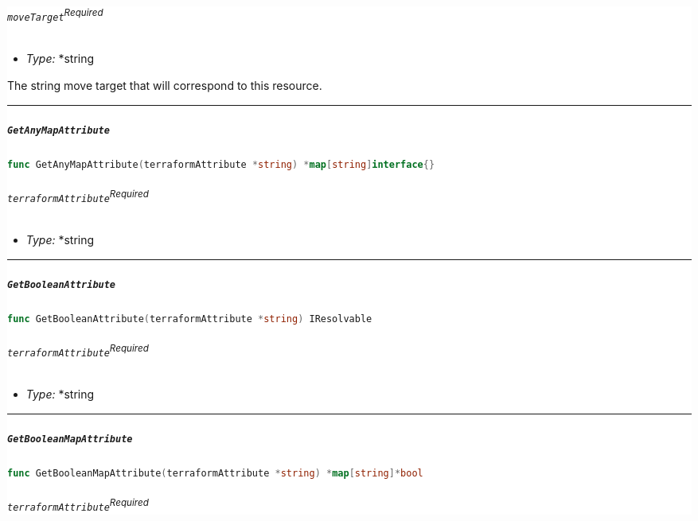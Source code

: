 ###### `moveTarget`<sup>Required</sup> <a name="moveTarget" id="rhizo-co-terraform-provider-oci.vulnerabilityScanningHostScanTarget.VulnerabilityScanningHostScanTarget.addMoveTarget.parameter.moveTarget"></a>

- *Type:* *string

The string move target that will correspond to this resource.

---

##### `GetAnyMapAttribute` <a name="GetAnyMapAttribute" id="rhizo-co-terraform-provider-oci.vulnerabilityScanningHostScanTarget.VulnerabilityScanningHostScanTarget.getAnyMapAttribute"></a>

```go
func GetAnyMapAttribute(terraformAttribute *string) *map[string]interface{}
```

###### `terraformAttribute`<sup>Required</sup> <a name="terraformAttribute" id="rhizo-co-terraform-provider-oci.vulnerabilityScanningHostScanTarget.VulnerabilityScanningHostScanTarget.getAnyMapAttribute.parameter.terraformAttribute"></a>

- *Type:* *string

---

##### `GetBooleanAttribute` <a name="GetBooleanAttribute" id="rhizo-co-terraform-provider-oci.vulnerabilityScanningHostScanTarget.VulnerabilityScanningHostScanTarget.getBooleanAttribute"></a>

```go
func GetBooleanAttribute(terraformAttribute *string) IResolvable
```

###### `terraformAttribute`<sup>Required</sup> <a name="terraformAttribute" id="rhizo-co-terraform-provider-oci.vulnerabilityScanningHostScanTarget.VulnerabilityScanningHostScanTarget.getBooleanAttribute.parameter.terraformAttribute"></a>

- *Type:* *string

---

##### `GetBooleanMapAttribute` <a name="GetBooleanMapAttribute" id="rhizo-co-terraform-provider-oci.vulnerabilityScanningHostScanTarget.VulnerabilityScanningHostScanTarget.getBooleanMapAttribute"></a>

```go
func GetBooleanMapAttribute(terraformAttribute *string) *map[string]*bool
```

###### `terraformAttribute`<sup>Required</sup> <a name="terraformAttribute" id="rhizo-co-terraform-provider-oci.vulnerabilityScanningHostScanTarget.VulnerabilityScanningHostScanTarget.getBooleanMapAttribute.parameter.terraformAttribute"></a>
